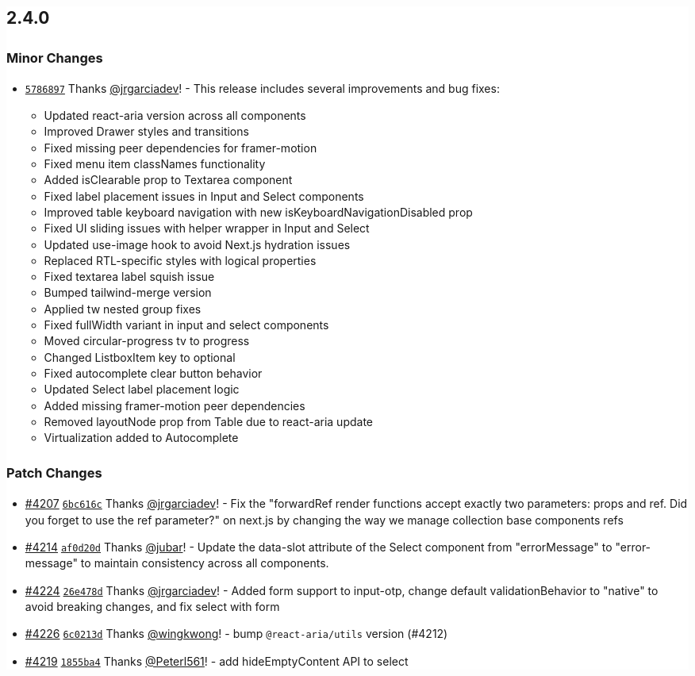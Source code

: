 ## 2.4.0

### Minor Changes

- [`5786897`](https://github.com/heroui-inc/heroui/commit/5786897b9950d95c12351dacd2fb41bb1e298201) Thanks [@jrgarciadev](https://github.com/jrgarciadev)! - This release includes several improvements and bug fixes:

  - Updated react-aria version across all components
  - Improved Drawer styles and transitions
  - Fixed missing peer dependencies for framer-motion
  - Fixed menu item classNames functionality
  - Added isClearable prop to Textarea component
  - Fixed label placement issues in Input and Select components
  - Improved table keyboard navigation with new isKeyboardNavigationDisabled prop
  - Fixed UI sliding issues with helper wrapper in Input and Select
  - Updated use-image hook to avoid Next.js hydration issues
  - Replaced RTL-specific styles with logical properties
  - Fixed textarea label squish issue
  - Bumped tailwind-merge version
  - Applied tw nested group fixes
  - Fixed fullWidth variant in input and select components
  - Moved circular-progress tv to progress
  - Changed ListboxItem key to optional
  - Fixed autocomplete clear button behavior
  - Updated Select label placement logic
  - Added missing framer-motion peer dependencies
  - Removed layoutNode prop from Table due to react-aria update
  - Virtualization added to Autocomplete

### Patch Changes

- [#4207](https://github.com/heroui-inc/heroui/pull/4207) [`6bc616c`](https://github.com/heroui-inc/heroui/commit/6bc616caea948431d05eec33c1784e0560524e97) Thanks [@jrgarciadev](https://github.com/jrgarciadev)! - Fix the "forwardRef render functions accept exactly two parameters: props and ref. Did you forget to use the ref parameter?" on next.js by changing the way we manage collection base components refs

- [#4214](https://github.com/heroui-inc/heroui/pull/4214) [`af0d20d`](https://github.com/heroui-inc/heroui/commit/af0d20d807311b98a49218cb10faff0972a7d2fa) Thanks [@jubar](https://github.com/jubar)! - Update the data-slot attribute of the Select component from "errorMessage" to "error-message" to maintain consistency across all components.

- [#4224](https://github.com/heroui-inc/heroui/pull/4224) [`26e478d`](https://github.com/heroui-inc/heroui/commit/26e478dd937dedcaf41110171d971a8a3cf2ff52) Thanks [@jrgarciadev](https://github.com/jrgarciadev)! - Added form support to input-otp, change default validationBehavior to "native" to avoid breaking changes, and fix select with form

- [#4226](https://github.com/heroui-inc/heroui/pull/4226) [`6c0213d`](https://github.com/heroui-inc/heroui/commit/6c0213dfc805aa3c793763c0b25f53b2b80c24dc) Thanks [@wingkwong](https://github.com/wingkwong)! - bump `@react-aria/utils` version (#4212)

- [#4219](https://github.com/heroui-inc/heroui/pull/4219) [`1855ba4`](https://github.com/heroui-inc/heroui/commit/1855ba4390186f701c793f76593f31a5dce6da70) Thanks [@Peterl561](https://github.com/Peterl561)! - add hideEmptyContent API to select
